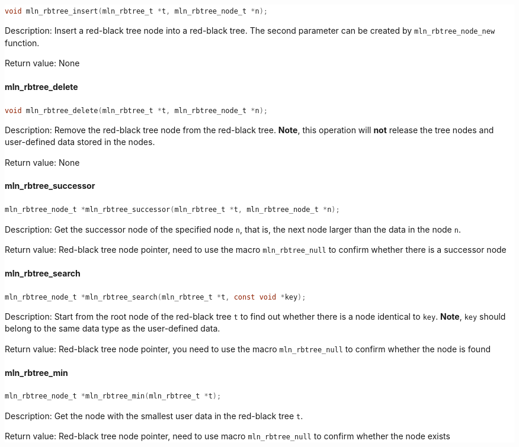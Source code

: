 ```c
void mln_rbtree_insert(mln_rbtree_t *t, mln_rbtree_node_t *n);
```

Description: Insert a red-black tree node into a red-black tree. The second parameter can be created by `mln_rbtree_node_new` function.

Return value: None



#### mln_rbtree_delete

```c
void mln_rbtree_delete(mln_rbtree_t *t, mln_rbtree_node_t *n);
```

Description: Remove the red-black tree node from the red-black tree. **Note**, this operation will **not** release the tree nodes and user-defined data stored in the nodes.

Return value: None



#### mln_rbtree_successor

```c
mln_rbtree_node_t *mln_rbtree_successor(mln_rbtree_t *t, mln_rbtree_node_t *n);
```

Description: Get the successor node of the specified node `n`, that is, the next node larger than the data in the node `n`.

Return value: Red-black tree node pointer, need to use the macro `mln_rbtree_null` to confirm whether there is a successor node



#### mln_rbtree_search

```c
mln_rbtree_node_t *mln_rbtree_search(mln_rbtree_t *t, const void *key);
```

Description: Start from the root node of the red-black tree `t` to find out whether there is a node identical to `key`. **Note**, `key` should belong to the same data type as the user-defined data.

Return value: Red-black tree node pointer, you need to use the macro `mln_rbtree_null` to confirm whether the node is found



#### mln_rbtree_min

```c
mln_rbtree_node_t *mln_rbtree_min(mln_rbtree_t *t);
```

Description: Get the node with the smallest user data in the red-black tree `t`.

Return value: Red-black tree node pointer, need to use macro `mln_rbtree_null` to confirm whether the node exists


